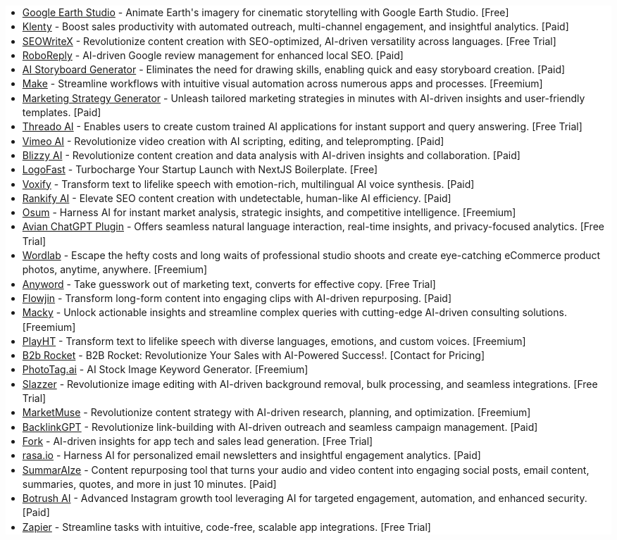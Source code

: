 - [Google Earth Studio](https://www.futurepedia.io/tool/google-earth-studio) - Animate Earth's imagery for cinematic storytelling with Google Earth Studio. [Free]
- [Klenty](https://www.futurepedia.io/tool/klenty) - Boost sales productivity with automated outreach, multi-channel engagement, and insightful analytics. [Paid]
- [SEOWriteX](https://www.futurepedia.io/tool/seowritex) - Revolutionize content creation with SEO-optimized, AI-driven versatility across languages. [Free Trial]
- [RoboReply](https://www.futurepedia.io/tool/roboreply) - AI-driven Google review management for enhanced local SEO. [Paid]
- [AI Storyboard Generator](https://www.futurepedia.io/tool/ai-storyboard-generator) - Eliminates the need for drawing skills, enabling quick and easy storyboard creation. [Paid]
- [Make](https://www.futurepedia.io/tool/make) - Streamline workflows with intuitive visual automation across numerous apps and processes. [Freemium]
- [Marketing Strategy Generator](https://www.futurepedia.io/tool/marketing-strategy-generator) - Unleash tailored marketing strategies in minutes with AI-driven insights and user-friendly templates. [Paid]
- [Threado AI](https://www.futurepedia.io/tool/threado-ai) - Enables users to create custom trained AI applications for instant support and query answering. [Free Trial]
- [Vimeo AI](https://www.futurepedia.io/tool/vimeo-ai) - Revolutionize video creation with AI scripting, editing, and teleprompting. [Paid]
- [Blizzy AI](https://www.futurepedia.io/tool/blizzy-ai) - Revolutionize content creation and data analysis with AI-driven insights and collaboration. [Paid]
- [LogoFast](https://www.futurepedia.io/tool/logofast) - Turbocharge Your Startup Launch with NextJS Boilerplate. [Free]
- [Voxify](https://www.futurepedia.io/tool/voxify) - Transform text to lifelike speech with emotion-rich, multilingual AI voice synthesis. [Paid]
- [Rankify AI](https://www.futurepedia.io/tool/rankify-ai) - Elevate SEO content creation with undetectable, human-like AI efficiency. [Paid]
- [Osum](https://www.futurepedia.io/tool/osum) - Harness AI for instant market analysis, strategic insights, and competitive intelligence. [Freemium]
- [Avian ChatGPT Plugin](https://www.futurepedia.io/tool/avian-chatgpt-plugin) - Offers seamless natural language interaction, real-time insights, and privacy-focused analytics. [Free Trial]
- [Wordlab](https://www.futurepedia.io/tool/wordlab) - Escape the hefty costs and long waits of professional studio shoots and create eye-catching eCommerce product photos, anytime, anywhere. [Freemium]
- [Anyword](https://www.futurepedia.io/tool/anyword) - Take guesswork out of marketing text, converts for effective copy. [Free Trial]
- [Flowjin](https://www.futurepedia.io/tool/flowjin) - Transform long-form content into engaging clips with AI-driven repurposing. [Paid]
- [Macky](https://www.futurepedia.io/tool/macky) - Unlock actionable insights and streamline complex queries with cutting-edge AI-driven consulting solutions. [Freemium]
- [PlayHT](https://www.futurepedia.io/tool/playht) - Transform text to lifelike speech with diverse languages, emotions, and custom voices. [Freemium]
- [B2b Rocket](https://www.futurepedia.io/tool/b2b-rocket) - B2B Rocket: Revolutionize Your Sales with AI-Powered Success!. [Contact for Pricing]
- [PhotoTag.ai](https://www.futurepedia.io/tool/phototagai) - AI Stock Image Keyword Generator. [Freemium]
- [Slazzer](https://www.futurepedia.io/tool/slazzer) - Revolutionize image editing with AI-driven background removal, bulk processing, and seamless integrations. [Free Trial]
- [MarketMuse](https://www.futurepedia.io/tool/marketmuse) - Revolutionize content strategy with AI-driven research, planning, and optimization. [Freemium]
- [BacklinkGPT](https://www.futurepedia.io/tool/backlinkgpt) - Revolutionize link-building with AI-driven outreach and seamless campaign management. [Paid]
- [Fork](https://www.futurepedia.io/tool/fork) - AI-driven insights for app tech and sales lead generation. [Free Trial]
- [rasa.io](https://www.futurepedia.io/tool/rasaio) - Harness AI for personalized email newsletters and insightful engagement analytics. [Paid]
- [SummarAIze](https://www.futurepedia.io/tool/summaraize) - Content repurposing tool that turns your audio and video content into engaging social posts, email content, summaries, quotes, and more in just 10 minutes. [Paid]
- [Botrush AI](https://www.futurepedia.io/tool/botrush-ai) - Advanced Instagram growth tool leveraging AI for targeted engagement, automation, and enhanced security. [Paid]
- [Zapier](https://www.futurepedia.io/tool/zapier) - Streamline tasks with intuitive, code-free, scalable app integrations. [Free Trial]